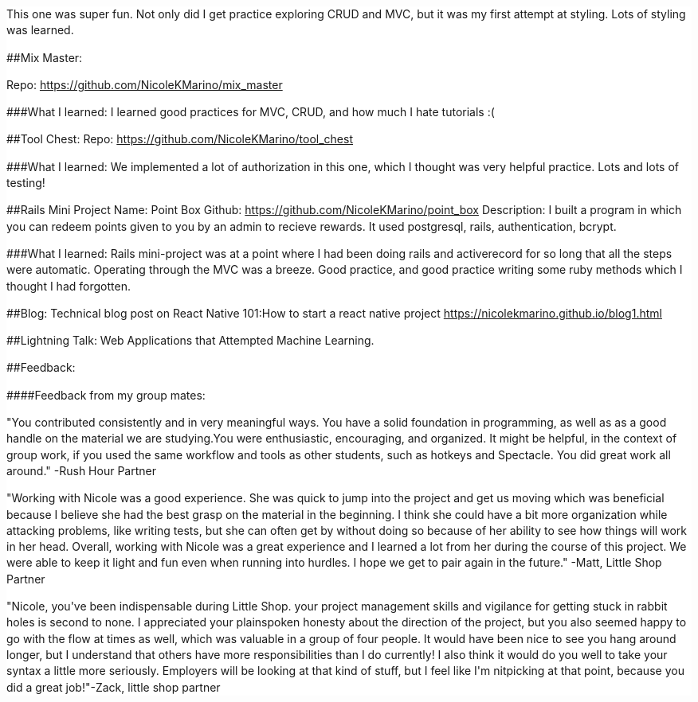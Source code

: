 This one was super fun. Not only did I get practice exploring CRUD and MVC, but it was my first attempt at styling. Lots of styling was learned.  

##Mix Master: 

Repo: https://github.com/NicoleKMarino/mix_master

###What I learned:
I learned good practices for MVC, CRUD, and how much I hate tutorials :(

##Tool Chest: 
Repo: https://github.com/NicoleKMarino/tool_chest

###What I learned:
We implemented a lot of authorization in this one, which I thought was very helpful practice. Lots and lots of testing! 

##Rails Mini Project
Name: Point Box
Github: https://github.com/NicoleKMarino/point_box
Description: I built a program in which you can redeem points given to you by an admin to recieve rewards. It used postgresql, rails, authentication, bcrypt.

###What I learned:
Rails mini-project was at a point where I had been doing rails and activerecord for so long that all the steps were automatic. Operating through the MVC was a breeze. Good practice, and good practice writing some ruby methods which I thought I had forgotten. 


##Blog:
Technical blog post on React Native 101:How to start a react native project https://nicolekmarino.github.io/blog1.html

##Lightning Talk: Web Applications that Attempted Machine Learning.


##Feedback:

####Feedback from my group mates:

"You contributed consistently and in very meaningful ways. You have a solid foundation in programming, as well as as a good handle on the material we are studying.You were enthusiastic, encouraging, and organized. It might be helpful, in the context of group work, if you used the same workflow and tools as other students, such as hotkeys and Spectacle. You did great work all around."
-Rush Hour Partner 

"Working with Nicole was a good experience. She was quick to jump into the project and get us moving which was beneficial because I believe she had the best grasp on the material in the beginning. I think she could have a bit more organization while attacking problems, like writing tests, but she can often get by without doing so because of her ability to see how things will work in her head. Overall, working with Nicole was a great experience and I learned a lot from her during the course of this project.  We were able to keep it light and fun even when running into hurdles. I hope we get to pair again in the future." -Matt, Little Shop Partner 

"Nicole, you've been indispensable during Little Shop. your project management skills and vigilance for getting stuck in rabbit holes is second to none. I appreciated your plainspoken honesty about the direction of the project, but you also seemed happy to go with the flow at times as well, which was valuable in a group of four people. It would have been nice to see you hang around longer, but I understand that others have more responsibilities than I do currently! I also think it would do you well to take your syntax a little more seriously. Employers will be looking at that kind of stuff, but I feel like I'm nitpicking at that point, because you did a great job!"-Zack, little shop partner
